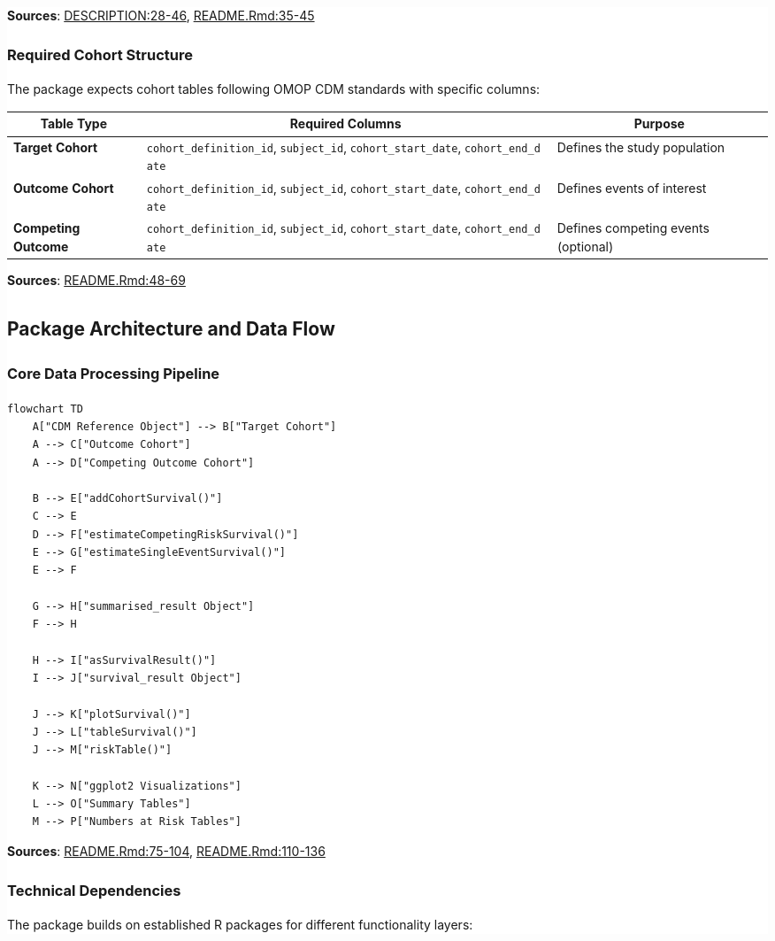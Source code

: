 **Sources**: [DESCRIPTION:28-46](), [README.Rmd:35-45]()

### Required Cohort Structure

The package expects cohort tables following OMOP CDM standards with specific columns:

| Table Type | Required Columns | Purpose |
|------------|------------------|---------|
| **Target Cohort** | `cohort_definition_id`, `subject_id`, `cohort_start_date`, `cohort_end_date` | Defines the study population |
| **Outcome Cohort** | `cohort_definition_id`, `subject_id`, `cohort_start_date`, `cohort_end_date` | Defines events of interest |
| **Competing Outcome** | `cohort_definition_id`, `subject_id`, `cohort_start_date`, `cohort_end_date` | Defines competing events (optional) |

**Sources**: [README.Rmd:48-69]()

## Package Architecture and Data Flow

### Core Data Processing Pipeline

```mermaid
flowchart TD
    A["CDM Reference Object"] --> B["Target Cohort"]
    A --> C["Outcome Cohort"]
    A --> D["Competing Outcome Cohort"]
    
    B --> E["addCohortSurvival()"]
    C --> E
    D --> F["estimateCompetingRiskSurvival()"]
    E --> G["estimateSingleEventSurvival()"]
    E --> F
    
    G --> H["summarised_result Object"]
    F --> H
    
    H --> I["asSurvivalResult()"]
    I --> J["survival_result Object"]
    
    J --> K["plotSurvival()"]
    J --> L["tableSurvival()"]
    J --> M["riskTable()"]
    
    K --> N["ggplot2 Visualizations"]
    L --> O["Summary Tables"]
    M --> P["Numbers at Risk Tables"]
```

**Sources**: [README.Rmd:75-104](), [README.Rmd:110-136]()

### Technical Dependencies

The package builds on established R packages for different functionality layers:
